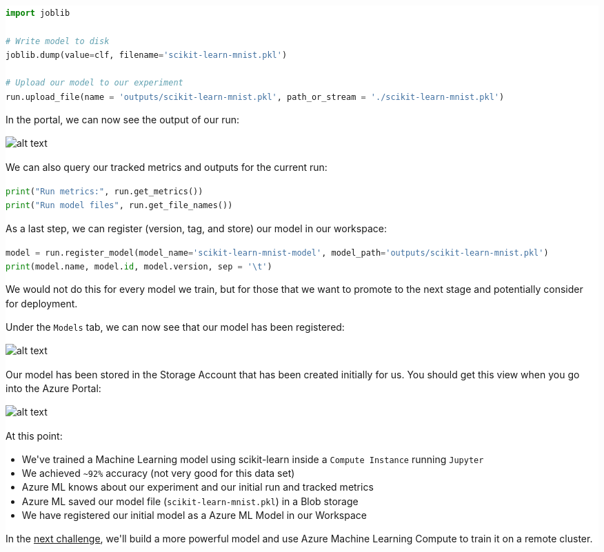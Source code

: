 ```python
import joblib

# Write model to disk
joblib.dump(value=clf, filename='scikit-learn-mnist.pkl')

# Upload our model to our experiment
run.upload_file(name = 'outputs/scikit-learn-mnist.pkl', path_or_stream = './scikit-learn-mnist.pkl')
```

In the portal, we can now see the output of our run:

![alt text](../images/01-run_model.png "Our model output in our ML Workspace")

We can also query our tracked metrics and outputs for the current run:

```python
print("Run metrics:", run.get_metrics())
print("Run model files", run.get_file_names())
```

As a last step, we can register (version, tag, and store) our model in our workspace:

```python
model = run.register_model(model_name='scikit-learn-mnist-model', model_path='outputs/scikit-learn-mnist.pkl')
print(model.name, model.id, model.version, sep = '\t')
```

We would not do this for every model we train, but for those that we want to promote to the next stage and potentially consider for deployment.

Under the `Models` tab, we can now see that our model has been registered:

![alt text](../images/01-registered_model.png "Our model has been registered")

Our model has been stored in the Storage Account that has been created initially for us. You should get this view when you go into the Azure Portal:

![alt text](../images/azurmlblobpkl.png "Our model has been stored in Azure Blob")

At this point:

* We've trained a Machine Learning model using scikit-learn inside a `Compute Instance` running `Jupyter`
* We achieved `~92%` accuracy (not very good for this data set)
* Azure ML knows about our experiment and our initial run and tracked metrics
* Azure ML saved our model file (`scikit-learn-mnist.pkl`) in a Blob storage
* We have registered our initial model as a Azure ML Model in our Workspace

In the [next challenge](challenge_02.md), we'll build a more powerful model and use Azure Machine Learning Compute to train it on a remote cluster.
